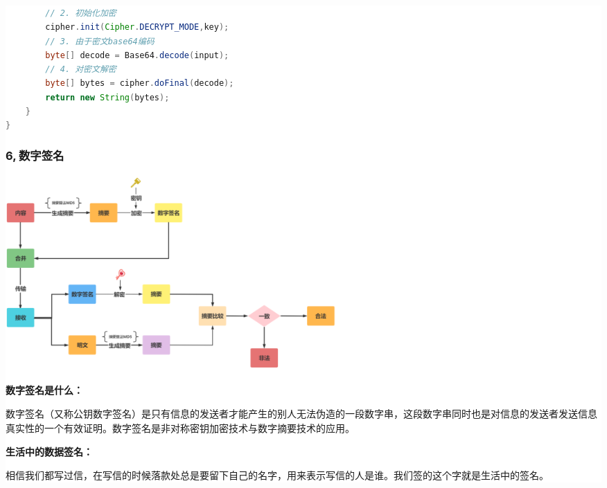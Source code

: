 ```java
        // 2. 初始化加密
        cipher.init(Cipher.DECRYPT_MODE,key);
        // 3. 由于密文base64编码
        byte[] decode = Base64.decode(input);
        // 4. 对密文解密
        byte[] bytes = cipher.doFinal(decode);
        return new String(bytes);
    }
}
```



### 6, 数字签名

![1717482289157](./assets/1717482289157.png)



**数字签名是什么：**

数字签名（又称公钥数字签名）是只有信息的发送者才能产生的别人无法伪造的一段数字串，这段数字串同时也是对信息的发送者发送信息真实性的一个有效证明。数字签名是非对称密钥加密技术与数字摘要技术的应用。



**生活中的数据签名：**

相信我们都写过信，在写信的时候落款处总是要留下自己的名字，用来表示写信的人是谁。我们签的这个字就是生活中的签名。
